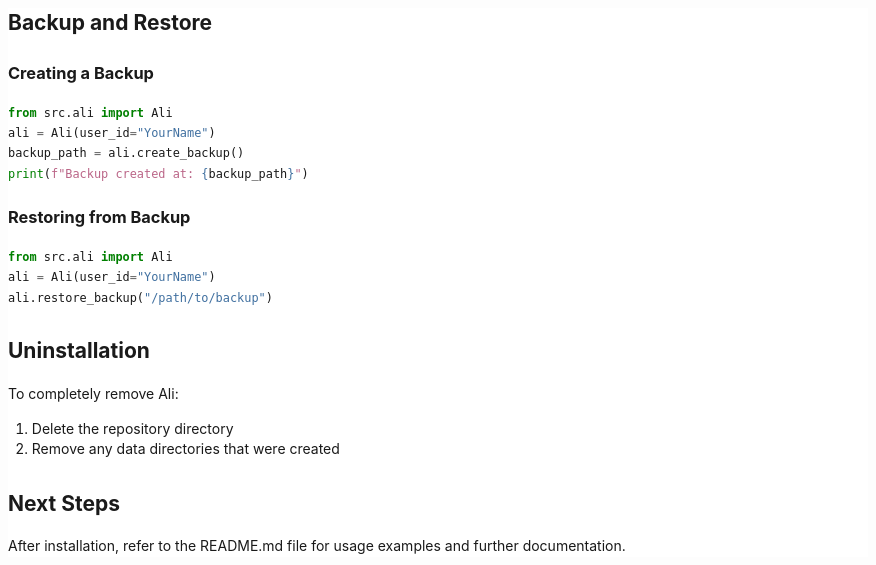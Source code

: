 ## Backup and Restore

### Creating a Backup

```python
from src.ali import Ali
ali = Ali(user_id="YourName")
backup_path = ali.create_backup()
print(f"Backup created at: {backup_path}")
```

### Restoring from Backup

```python
from src.ali import Ali
ali = Ali(user_id="YourName")
ali.restore_backup("/path/to/backup")
```

## Uninstallation

To completely remove Ali:

1. Delete the repository directory
2. Remove any data directories that were created

## Next Steps

After installation, refer to the README.md file for usage examples and further documentation.
